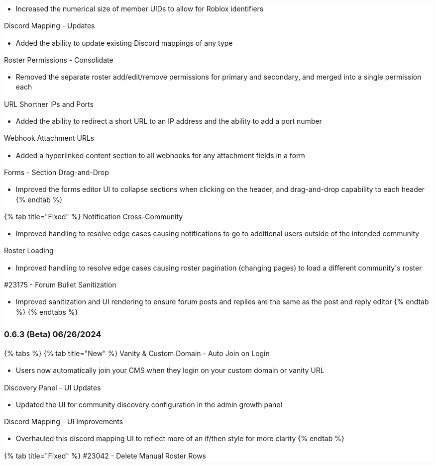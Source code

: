 * Increased the numerical size of member UIDs to allow for Roblox identifiers

Discord Mapping - Updates

* Added the ability to update existing Discord mappings of any type

Roster Permissions - Consolidate

* Removed the separate roster add/edit/remove permissions for primary and secondary, and merged into a single permission each

URL Shortner IPs and Ports

* Added the ability to redirect a short URL to an IP address and the ability to add a port number

Webhook Attachment URLs

* Added a hyperlinked content section to all webhooks for any attachment fields in a form

Forms - Section Drag-and-Drop

* Improved the forms editor UI to collapse sections when clicking on the header, and drag-and-drop capability to each header
{% endtab %}

{% tab title="Fixed" %}
Notification Cross-Community

* Improved handling to resolve edge cases causing notifications to go to additional users outside of the intended community

Roster Loading

* Improved handling to resolve edge cases causing roster pagination (changing pages) to load a different community's roster

\#23175 - Forum Bullet Sanitization

* Improved sanitization and UI rendering to ensure forum posts and replies are the same as the post and reply editor
{% endtab %}
{% endtabs %}

### 0.6.3 (Beta) 06/26/2024

{% tabs %}
{% tab title="New" %}
Vanity & Custom Domain - Auto Join on Login

* Users now automatically join your CMS when they login on your custom domain or vanity URL

Discovery Panel - UI Updates

* Updated the UI for community discovery configuration in the admin growth panel

Discord Mapping - UI Improvements

* Overhauled this discord mapping UI to reflect more of an if/then style for more clarity
{% endtab %}

{% tab title="Fixed" %}
\#23042 - Delete Manual Roster Rows
